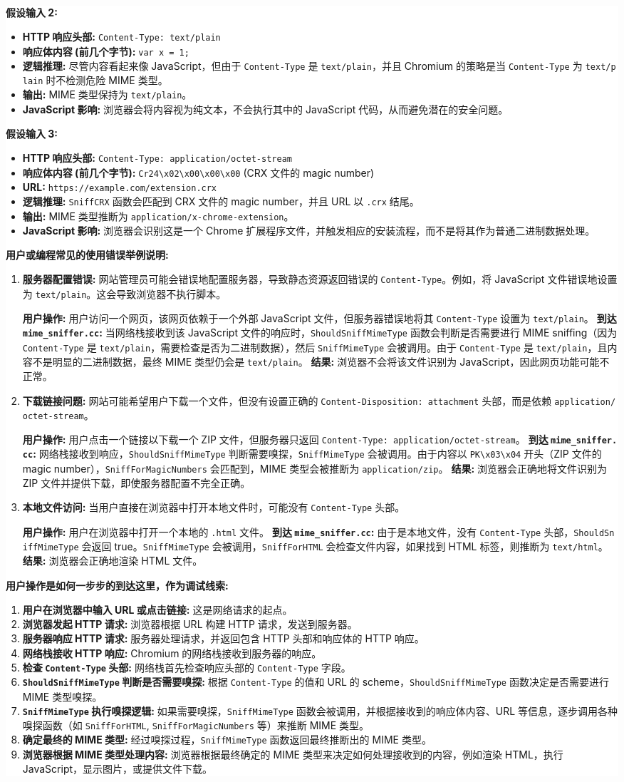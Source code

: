    **假设输入 2:**
   * **HTTP 响应头部:** `Content-Type: text/plain`
   * **响应体内容 (前几个字节):** `var x = 1;`
   * **逻辑推理:**  尽管内容看起来像 JavaScript，但由于 `Content-Type` 是 `text/plain`，并且 Chromium 的策略是当 `Content-Type` 为 `text/plain` 时不检测危险 MIME 类型。
   * **输出:** MIME 类型保持为 `text/plain`。
   * **JavaScript 影响:** 浏览器会将内容视为纯文本，不会执行其中的 JavaScript 代码，从而避免潜在的安全问题。

   **假设输入 3:**
   * **HTTP 响应头部:** `Content-Type: application/octet-stream`
   * **响应体内容 (前几个字节):** `Cr24\x02\x00\x00\x00` (CRX 文件的 magic number)
   * **URL:** `https://example.com/extension.crx`
   * **逻辑推理:** `SniffCRX` 函数会匹配到 CRX 文件的 magic number，并且 URL 以 `.crx` 结尾。
   * **输出:** MIME 类型推断为 `application/x-chrome-extension`。
   * **JavaScript 影响:** 浏览器会识别这是一个 Chrome 扩展程序文件，并触发相应的安装流程，而不是将其作为普通二进制数据处理。

**用户或编程常见的使用错误举例说明:**

1. **服务器配置错误:**  网站管理员可能会错误地配置服务器，导致静态资源返回错误的 `Content-Type`。例如，将 JavaScript 文件错误地设置为 `text/plain`。这会导致浏览器不执行脚本。

   **用户操作:** 用户访问一个网页，该网页依赖于一个外部 JavaScript 文件，但服务器错误地将其 `Content-Type` 设置为 `text/plain`。
   **到达 `mime_sniffer.cc`:**  当网络栈接收到该 JavaScript 文件的响应时，`ShouldSniffMimeType` 函数会判断是否需要进行 MIME sniffing（因为 `Content-Type` 是 `text/plain`，需要检查是否为二进制数据），然后 `SniffMimeType` 会被调用。由于 `Content-Type` 是 `text/plain`，且内容不是明显的二进制数据，最终 MIME 类型仍会是 `text/plain`。
   **结果:** 浏览器不会将该文件识别为 JavaScript，因此网页功能可能不正常。

2. **下载链接问题:**  网站可能希望用户下载一个文件，但没有设置正确的 `Content-Disposition: attachment` 头部，而是依赖 `application/octet-stream`。

   **用户操作:** 用户点击一个链接以下载一个 ZIP 文件，但服务器只返回 `Content-Type: application/octet-stream`。
   **到达 `mime_sniffer.cc`:**  网络栈接收到响应，`ShouldSniffMimeType` 判断需要嗅探，`SniffMimeType` 会被调用。由于内容以 `PK\x03\x04` 开头（ZIP 文件的 magic number），`SniffForMagicNumbers` 会匹配到，MIME 类型会被推断为 `application/zip`。
   **结果:** 浏览器会正确地将文件识别为 ZIP 文件并提供下载，即使服务器配置不完全正确。

3. **本地文件访问:**  当用户直接在浏览器中打开本地文件时，可能没有 `Content-Type` 头部。

   **用户操作:** 用户在浏览器中打开一个本地的 `.html` 文件。
   **到达 `mime_sniffer.cc`:**  由于是本地文件，没有 `Content-Type` 头部，`ShouldSniffMimeType` 会返回 true。`SniffMimeType` 会被调用，`SniffForHTML` 会检查文件内容，如果找到 HTML 标签，则推断为 `text/html`。
   **结果:** 浏览器会正确地渲染 HTML 文件。

**用户操作是如何一步步的到达这里，作为调试线索:**

1. **用户在浏览器中输入 URL 或点击链接:** 这是网络请求的起点。
2. **浏览器发起 HTTP 请求:**  浏览器根据 URL 构建 HTTP 请求，发送到服务器。
3. **服务器响应 HTTP 请求:** 服务器处理请求，并返回包含 HTTP 头部和响应体的 HTTP 响应。
4. **网络栈接收 HTTP 响应:** Chromium 的网络栈接收到服务器的响应。
5. **检查 `Content-Type` 头部:** 网络栈首先检查响应头部的 `Content-Type` 字段。
6. **`ShouldSniffMimeType` 判断是否需要嗅探:**  根据 `Content-Type` 的值和 URL 的 scheme，`ShouldSniffMimeType` 函数决定是否需要进行 MIME 类型嗅探。
7. **`SniffMimeType` 执行嗅探逻辑:** 如果需要嗅探，`SniffMimeType` 函数会被调用，并根据接收到的响应体内容、URL 等信息，逐步调用各种嗅探函数（如 `SniffForHTML`, `SniffForMagicNumbers` 等）来推断 MIME 类型。
8. **确定最终的 MIME 类型:**  经过嗅探过程，`SniffMimeType` 函数返回最终推断出的 MIME 类型。
9. **浏览器根据 MIME 类型处理内容:** 浏览器根据最终确定的 MIME 类型来决定如何处理接收到的内容，例如渲染 HTML，执行 JavaScript，显示图片，或提供文件下载。
